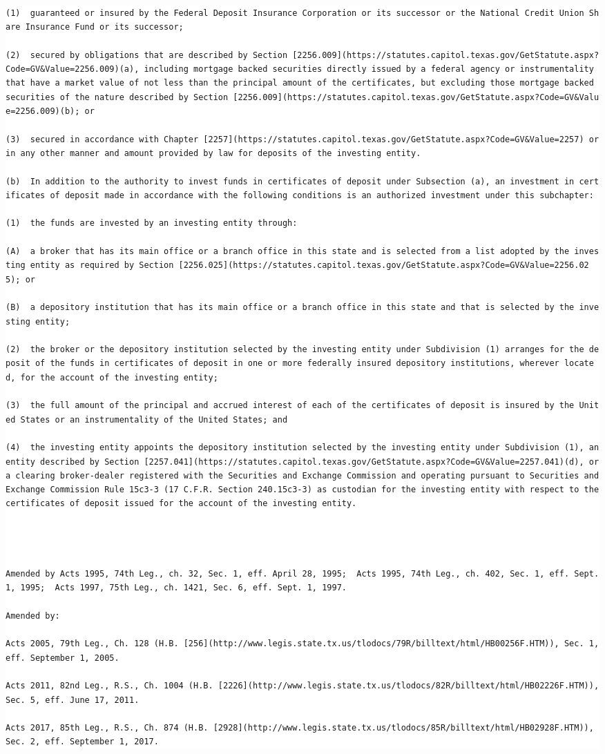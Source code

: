     (1)  guaranteed or insured by the Federal Deposit Insurance Corporation or its successor or the National Credit Union Share Insurance Fund or its successor;
    
    (2)  secured by obligations that are described by Section [2256.009](https://statutes.capitol.texas.gov/GetStatute.aspx?Code=GV&Value=2256.009)(a), including mortgage backed securities directly issued by a federal agency or instrumentality that have a market value of not less than the principal amount of the certificates, but excluding those mortgage backed securities of the nature described by Section [2256.009](https://statutes.capitol.texas.gov/GetStatute.aspx?Code=GV&Value=2256.009)(b); or
    
    (3)  secured in accordance with Chapter [2257](https://statutes.capitol.texas.gov/GetStatute.aspx?Code=GV&Value=2257) or in any other manner and amount provided by law for deposits of the investing entity.
    
    (b)  In addition to the authority to invest funds in certificates of deposit under Subsection (a), an investment in certificates of deposit made in accordance with the following conditions is an authorized investment under this subchapter:
    
    (1)  the funds are invested by an investing entity through:
    
    (A)  a broker that has its main office or a branch office in this state and is selected from a list adopted by the investing entity as required by Section [2256.025](https://statutes.capitol.texas.gov/GetStatute.aspx?Code=GV&Value=2256.025); or
    
    (B)  a depository institution that has its main office or a branch office in this state and that is selected by the investing entity;
    
    (2)  the broker or the depository institution selected by the investing entity under Subdivision (1) arranges for the deposit of the funds in certificates of deposit in one or more federally insured depository institutions, wherever located, for the account of the investing entity;
    
    (3)  the full amount of the principal and accrued interest of each of the certificates of deposit is insured by the United States or an instrumentality of the United States; and
    
    (4)  the investing entity appoints the depository institution selected by the investing entity under Subdivision (1), an entity described by Section [2257.041](https://statutes.capitol.texas.gov/GetStatute.aspx?Code=GV&Value=2257.041)(d), or a clearing broker-dealer registered with the Securities and Exchange Commission and operating pursuant to Securities and Exchange Commission Rule 15c3-3 (17 C.F.R. Section 240.15c3-3) as custodian for the investing entity with respect to the certificates of deposit issued for the account of the investing entity.
    
    
    
    
    Amended by Acts 1995, 74th Leg., ch. 32, Sec. 1, eff. April 28, 1995;  Acts 1995, 74th Leg., ch. 402, Sec. 1, eff. Sept. 1, 1995;  Acts 1997, 75th Leg., ch. 1421, Sec. 6, eff. Sept. 1, 1997.
    
    Amended by: 
    
    Acts 2005, 79th Leg., Ch. 128 (H.B. [256](http://www.legis.state.tx.us/tlodocs/79R/billtext/html/HB00256F.HTM)), Sec. 1, eff. September 1, 2005.
    
    Acts 2011, 82nd Leg., R.S., Ch. 1004 (H.B. [2226](http://www.legis.state.tx.us/tlodocs/82R/billtext/html/HB02226F.HTM)), Sec. 5, eff. June 17, 2011.
    
    Acts 2017, 85th Leg., R.S., Ch. 874 (H.B. [2928](http://www.legis.state.tx.us/tlodocs/85R/billtext/html/HB02928F.HTM)), Sec. 2, eff. September 1, 2017.
    
    
    
    
    